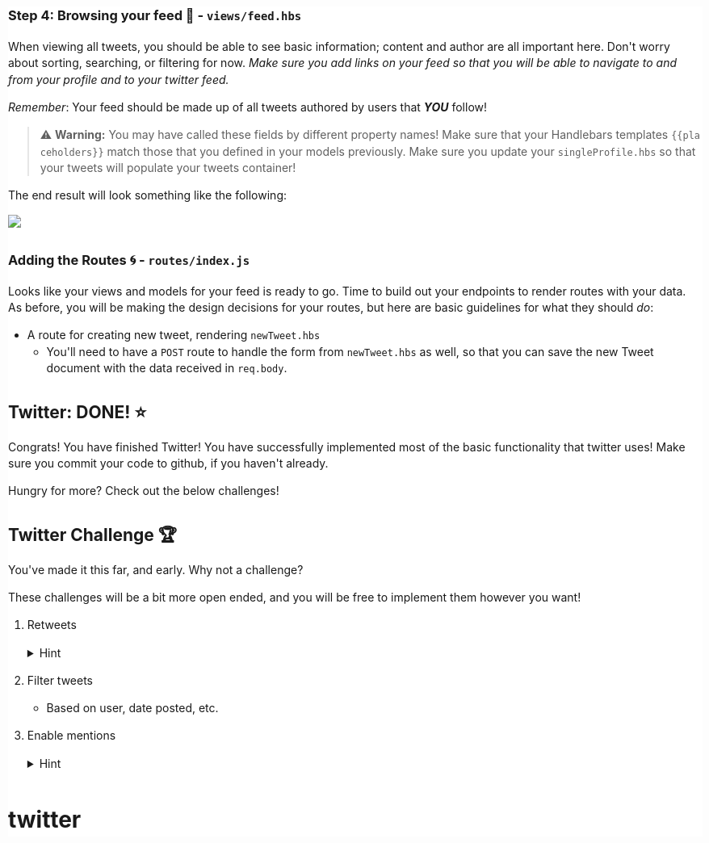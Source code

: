 ### Step 4: Browsing your feed 🍻 - `views/feed.hbs`

When viewing all tweets, you should be able to see basic information; content and author are all important here. Don't worry about sorting, searching, or filtering for now.  _Make sure you add links on your feed so that you will be able to navigate to and from your profile and to your twitter feed._  

_Remember_: Your feed should be made up of all tweets authored by users that ***YOU*** follow!


> ⚠️  **Warning:** You may have called these fields by different property names! Make sure that your Handlebars templates `{{placeholders}}` match those that you defined in your models previously. Make sure you update your `singleProfile.hbs` so that your tweets will populate your tweets container!

The end result will look something like the following:

<img src="https://preview.ibb.co/eZqsKQ/feed.png" width="500">


### Adding the Routes 🌀 - `routes/index.js`

Looks like your views and models for your feed is ready to go. Time to build out your endpoints to render routes with your data. As before, you will be making the design decisions for your routes, but here are basic guidelines for what they should _do_:

* A route for creating new tweet, rendering `newTweet.hbs`
  * You'll need to have a `POST` route to handle the form from `newTweet.hbs` as well, so that you can save the new Tweet document with the data received in `req.body`.

## Twitter: DONE! ⭐  
Congrats! You have finished Twitter! You have successfully implemented most of the basic functionality that twitter uses! Make sure you commit your code to github, if you haven't already.  

Hungry for more? Check out the below challenges!

## Twitter Challenge 🏆
You've made it this far, and early. Why not a challenge?  

These challenges will be a bit more open ended, and you will be free to implement them however you want!  

1. Retweets
    <details>
    <summary>Hint</summary>

    You should add another key to our Tweet model. How could we make sure these retweets display on a singleProfile of a user who does not own them?

    </details>  
2. Filter tweets  
    - Based on user, date posted, etc.
3. Enable mentions
   <details><summary>Hint</summary></details>
# twitter
